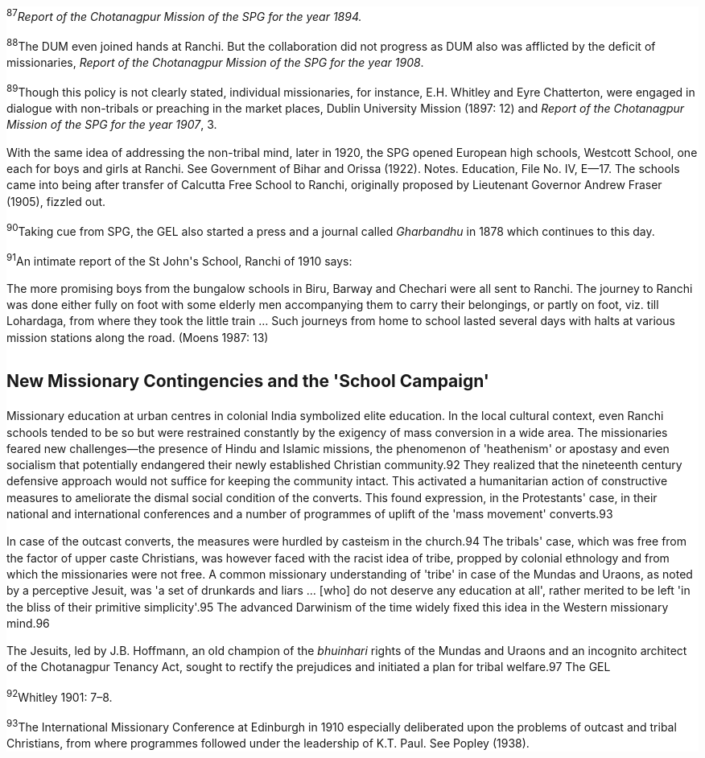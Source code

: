 <sup>87</sup>*Report of the Chotanagpur Mission of the SPG for the year 1894.*

<sup>88</sup>The DUM even joined hands at Ranchi. But the collaboration did not progress as DUM also was afflicted by the deficit of missionaries, *Report of the Chotanagpur Mission of the SPG for the year 1908*.

<sup>89</sup>Though this policy is not clearly stated, individual missionaries, for instance, E.H. Whitley and Eyre Chatterton, were engaged in dialogue with non-tribals or preaching in the market places, Dublin University Mission (1897: 12) and *Report of the Chotanagpur Mission of the SPG for the year 1907*, 3.

With the same idea of addressing the non-tribal mind, later in 1920, the SPG opened European high schools, Westcott School, one each for boys and girls at Ranchi. See Government of Bihar and Orissa (1922). Notes. Education, File No. IV, E—17. The schools came into being after transfer of Calcutta Free School to Ranchi, originally proposed by Lieutenant Governor Andrew Fraser (1905), fizzled out.

<sup>90</sup>Taking cue from SPG, the GEL also started a press and a journal called *Gharbandhu* in 1878 which continues to this day.

<sup>91</sup>An intimate report of the St John's School, Ranchi of 1910 says:

The more promising boys from the bungalow schools in Biru, Barway and Chechari were all sent to Ranchi. The journey to Ranchi was done either fully on foot with some elderly men accompanying them to carry their belongings, or partly on foot, viz. till Lohardaga, from where they took the little train … Such journeys from home to school lasted several days with halts at various mission stations along the road. (Moens 1987: 13)

## **New Missionary Contingencies and the 'School Campaign'**

Missionary education at urban centres in colonial India symbolized elite education. In the local cultural context, even Ranchi schools tended to be so but were restrained constantly by the exigency of mass conversion in a wide area. The missionaries feared new challenges—the presence of Hindu and Islamic missions, the phenomenon of 'heathenism' or apostasy and even socialism that potentially endangered their newly established Christian community.92 They realized that the nineteenth century defensive approach would not suffice for keeping the community intact. This activated a humanitarian action of constructive measures to ameliorate the dismal social condition of the converts. This found expression, in the Protestants' case, in their national and international conferences and a number of programmes of uplift of the 'mass movement' converts.93

In case of the outcast converts, the measures were hurdled by casteism in the church.94 The tribals' case, which was free from the factor of upper caste Christians, was however faced with the racist idea of tribe, propped by colonial ethnology and from which the missionaries were not free. A common missionary understanding of 'tribe' in case of the Mundas and Uraons, as noted by a perceptive Jesuit, was 'a set of drunkards and liars … [who] do not deserve any education at all', rather merited to be left 'in the bliss of their primitive simplicity'.95 The advanced Darwinism of the time widely fixed this idea in the Western missionary mind.96

The Jesuits, led by J.B. Hoffmann, an old champion of the *bhuinhari* rights of the Mundas and Uraons and an incognito architect of the Chotanagpur Tenancy Act, sought to rectify the prejudices and initiated a plan for tribal welfare.97 The GEL

<sup>92</sup>Whitley 1901: 7–8.

<sup>93</sup>The International Missionary Conference at Edinburgh in 1910 especially deliberated upon the problems of outcast and tribal Christians, from where programmes followed under the leadership of K.T. Paul. See Popley (1938).
